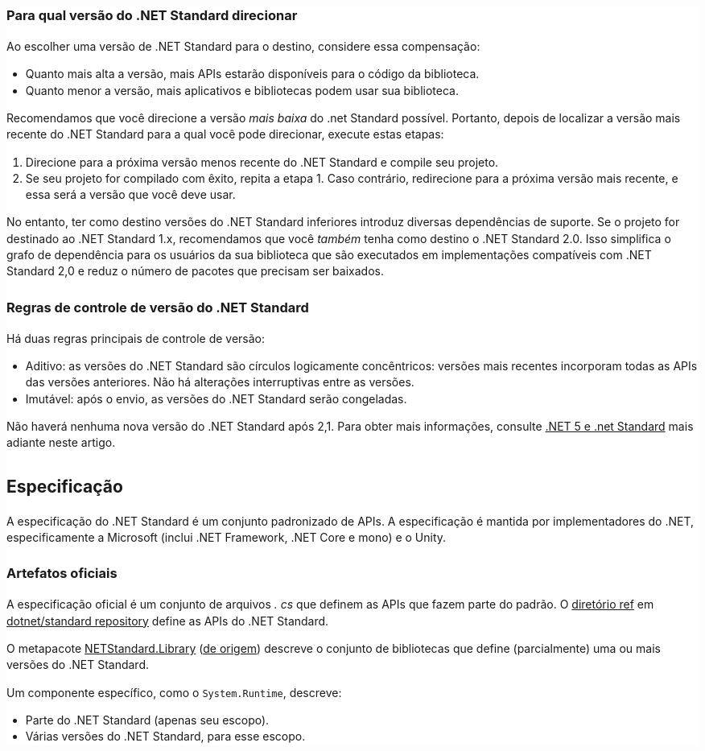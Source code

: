 ### <a name="which-net-standard-version-to-target"></a>Para qual versão do .NET Standard direcionar

Ao escolher uma versão de .NET Standard para o destino, considere essa compensação:

- Quanto mais alta a versão, mais APIs estarão disponíveis para o código da biblioteca.
- Quanto menor a versão, mais aplicativos e bibliotecas podem usar sua biblioteca.

Recomendamos que você direcione a versão *mais baixa* do .net Standard possível. Portanto, depois de localizar a versão mais recente do .NET Standard para a qual você pode direcionar, execute estas etapas:

1. Direcione para a próxima versão menos recente do .NET Standard e compile seu projeto.
2. Se seu projeto for compilado com êxito, repita a etapa 1. Caso contrário, redirecione para a próxima versão mais recente, e essa será a versão que você deve usar.

No entanto, ter como destino versões do .NET Standard inferiores introduz diversas dependências de suporte. Se o projeto for destinado ao .NET Standard 1.x, recomendamos que você *também* tenha como destino o .NET Standard 2.0. Isso simplifica o grafo de dependência para os usuários da sua biblioteca que são executados em implementações compatíveis com .NET Standard 2,0 e reduz o número de pacotes que precisam ser baixados.

### <a name="net-standard-versioning-rules"></a>Regras de controle de versão do .NET Standard

Há duas regras principais de controle de versão:

- Aditivo: as versões do .NET Standard são círculos logicamente concêntricos: versões mais recentes incorporam todas as APIs das versões anteriores. Não há alterações interruptivas entre as versões.
- Imutável: após o envio, as versões do .NET Standard serão congeladas.

Não haverá nenhuma nova versão do .NET Standard após 2,1. Para obter mais informações, consulte [.NET 5 e .net Standard](#net-5-and-net-standard) mais adiante neste artigo.

## <a name="specification"></a>Especificação

A especificação do .NET Standard é um conjunto padronizado de APIs. A especificação é mantida por implementadores do .NET, especificamente a Microsoft (inclui .NET Framework, .NET Core e mono) e o Unity.

### <a name="official-artifacts"></a>Artefatos oficiais

A especificação oficial é um conjunto de arquivos *. cs* que definem as APIs que fazem parte do padrão. O [diretório ref](https://github.com/dotnet/standard/tree/master/src/netstandard/ref) em [dotnet/standard repository](https://github.com/dotnet/standard) define as APIs do .NET Standard.

O metapacote [NETStandard.Library](https://www.nuget.org/packages/NETStandard.Library) ([de origem](https://github.com/dotnet/standard/blob/master/src/netstandard/pkg/NETStandard.Library.dependencies.props)) descreve o conjunto de bibliotecas que define (parcialmente) uma ou mais versões do .NET Standard.

Um componente específico, como o `System.Runtime`, descreve:

- Parte do .NET Standard (apenas seu escopo).
- Várias versões do .NET Standard, para esse escopo.
